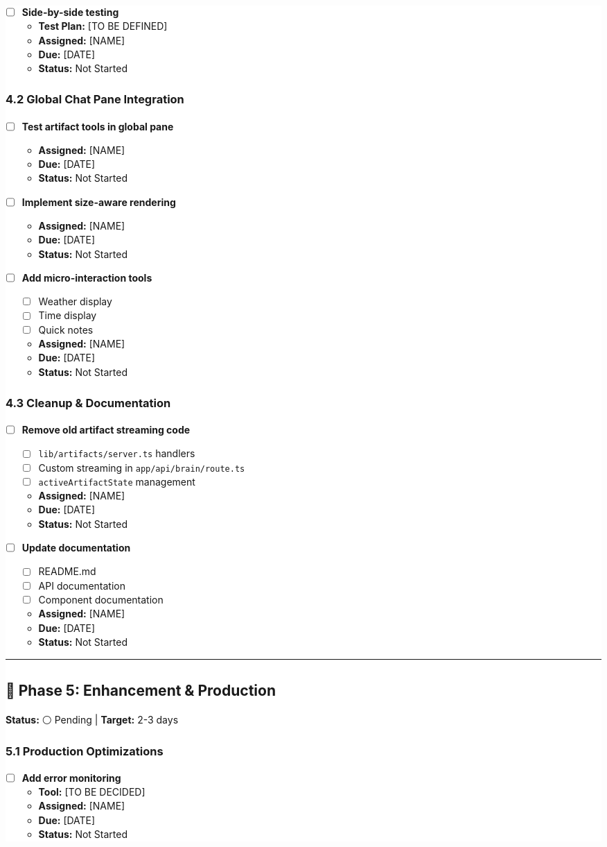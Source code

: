- [ ] **Side-by-side testing**
  - **Test Plan:** [TO BE DEFINED]
  - **Assigned:** [NAME]
  - **Due:** [DATE]
  - **Status:** Not Started

### 4.2 Global Chat Pane Integration
- [ ] **Test artifact tools in global pane**
  - **Assigned:** [NAME]
  - **Due:** [DATE]
  - **Status:** Not Started

- [ ] **Implement size-aware rendering**
  - **Assigned:** [NAME]
  - **Due:** [DATE]
  - **Status:** Not Started

- [ ] **Add micro-interaction tools**
  - [ ] Weather display
  - [ ] Time display
  - [ ] Quick notes
  - **Assigned:** [NAME]
  - **Due:** [DATE]
  - **Status:** Not Started

### 4.3 Cleanup & Documentation
- [ ] **Remove old artifact streaming code**
  - [ ] `lib/artifacts/server.ts` handlers
  - [ ] Custom streaming in `app/api/brain/route.ts`
  - [ ] `activeArtifactState` management
  - **Assigned:** [NAME]
  - **Due:** [DATE]
  - **Status:** Not Started

- [ ] **Update documentation**
  - [ ] README.md
  - [ ] API documentation
  - [ ] Component documentation
  - **Assigned:** [NAME]
  - **Due:** [DATE]
  - **Status:** Not Started

---

## 🚀 Phase 5: Enhancement & Production
**Status:** ⚪ Pending | **Target:** 2-3 days

### 5.1 Production Optimizations
- [ ] **Add error monitoring**
  - **Tool:** [TO BE DECIDED]
  - **Assigned:** [NAME]
  - **Due:** [DATE]
  - **Status:** Not Started
